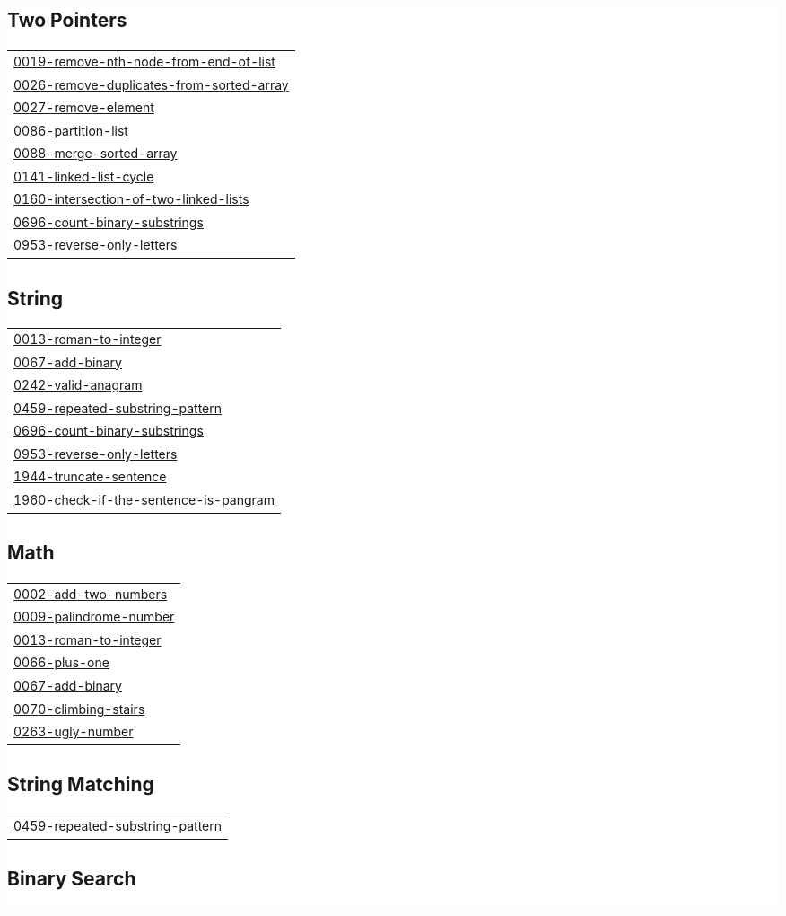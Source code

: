 ## Two Pointers
|  |
| ------- |
| [0019-remove-nth-node-from-end-of-list](https://github.com/adityagrg/DSA/tree/master/0019-remove-nth-node-from-end-of-list) |
| [0026-remove-duplicates-from-sorted-array](https://github.com/adityagrg/DSA/tree/master/0026-remove-duplicates-from-sorted-array) |
| [0027-remove-element](https://github.com/adityagrg/DSA/tree/master/0027-remove-element) |
| [0086-partition-list](https://github.com/adityagrg/DSA/tree/master/0086-partition-list) |
| [0088-merge-sorted-array](https://github.com/adityagrg/DSA/tree/master/0088-merge-sorted-array) |
| [0141-linked-list-cycle](https://github.com/adityagrg/DSA/tree/master/0141-linked-list-cycle) |
| [0160-intersection-of-two-linked-lists](https://github.com/adityagrg/DSA/tree/master/0160-intersection-of-two-linked-lists) |
| [0696-count-binary-substrings](https://github.com/adityagrg/DSA/tree/master/0696-count-binary-substrings) |
| [0953-reverse-only-letters](https://github.com/adityagrg/DSA/tree/master/0953-reverse-only-letters) |
## String
|  |
| ------- |
| [0013-roman-to-integer](https://github.com/adityagrg/DSA/tree/master/0013-roman-to-integer) |
| [0067-add-binary](https://github.com/adityagrg/DSA/tree/master/0067-add-binary) |
| [0242-valid-anagram](https://github.com/adityagrg/DSA/tree/master/0242-valid-anagram) |
| [0459-repeated-substring-pattern](https://github.com/adityagrg/DSA/tree/master/0459-repeated-substring-pattern) |
| [0696-count-binary-substrings](https://github.com/adityagrg/DSA/tree/master/0696-count-binary-substrings) |
| [0953-reverse-only-letters](https://github.com/adityagrg/DSA/tree/master/0953-reverse-only-letters) |
| [1944-truncate-sentence](https://github.com/adityagrg/DSA/tree/master/1944-truncate-sentence) |
| [1960-check-if-the-sentence-is-pangram](https://github.com/adityagrg/DSA/tree/master/1960-check-if-the-sentence-is-pangram) |
## Math
|  |
| ------- |
| [0002-add-two-numbers](https://github.com/adityagrg/DSA/tree/master/0002-add-two-numbers) |
| [0009-palindrome-number](https://github.com/adityagrg/DSA/tree/master/0009-palindrome-number) |
| [0013-roman-to-integer](https://github.com/adityagrg/DSA/tree/master/0013-roman-to-integer) |
| [0066-plus-one](https://github.com/adityagrg/DSA/tree/master/0066-plus-one) |
| [0067-add-binary](https://github.com/adityagrg/DSA/tree/master/0067-add-binary) |
| [0070-climbing-stairs](https://github.com/adityagrg/DSA/tree/master/0070-climbing-stairs) |
| [0263-ugly-number](https://github.com/adityagrg/DSA/tree/master/0263-ugly-number) |
## String Matching
|  |
| ------- |
| [0459-repeated-substring-pattern](https://github.com/adityagrg/DSA/tree/master/0459-repeated-substring-pattern) |
## Binary Search
|  |
| ------- |
